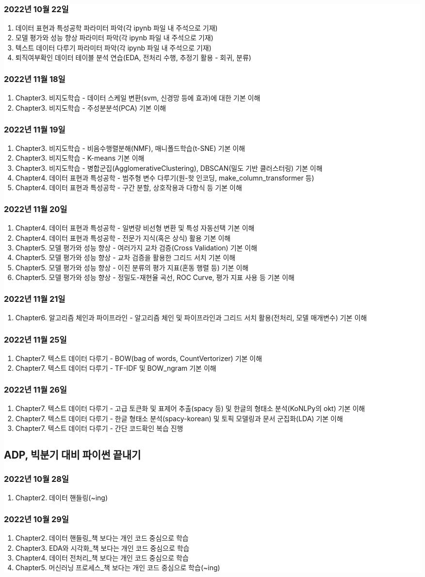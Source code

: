 ### 2022년 10월 22일
1. 데이터 표현과 특성공학 파라미터 파악(각 ipynb 파일 내 주석으로 기재)
2. 모델 평가와 성능 향상 파라미터 파악(각 ipynb 파일 내 주석으로 기재)
3. 텍스트 데이터 다루기 파라미터 파악(각 ipynb 파일 내 주석으로 기재)
4. 퇴직여부확인 데이터 테이블 분석 연습(EDA, 전처리 수행, 추정기 활용 - 회귀, 분류)

### 2022년 11월 18일
1. Chapter3. 비지도학습 - 데이터 스케일 변환(svm, 신경망 등에 효과)에 대한 기본 이해
2. Chapter3. 비지도학습 - 주성분분석(PCA) 기본 이해

### 2022년 11월 19일
1. Chapter3. 비지도학습 - 비음수행렬분해(NMF), 매니폴드학습(t-SNE) 기본 이해
2. Chapter3. 비지도학습 - K-means 기본 이해
3. Chapter3. 비지도학습 - 병합군집(AgglomerativeClustering), DBSCAN(밀도 기반 클러스터링) 기본 이해
4. Chapter4. 데이터 표현과 특성공학 - 범주형 변수 다루기(원-핫 인코딩, make_column_transformer 등)
5. Chapter4. 데이터 표현과 특성공학 - 구간 분할, 상호작용과 다항식 등 기본 이해

### 2022년 11월 20일
1. Chapter4. 데이터 표현과 특성공학 - 일변량 비선형 변환 및 특성 자동선택 기본 이해
2. Chapter4. 데이터 표현과 특성공학 - 전문가 지식(혹은 상식) 활용 기본 이해
3. Chapter5. 모델 평가와 성능 향상 - 여러가지 교차 검증(Cross Validation) 기본 이해
4. Chapter5. 모델 평가와 성능 향상 - 교차 검증을 활용한 그리드 서치 기본 이해
5. Chapter5. 모델 평가와 성능 향상 - 이진 분류의 평가 지표(혼동 행렬 등) 기본 이해
6. Chapter5. 모델 평가와 성능 향상 - 정밀도-재현율 곡선, ROC Curve, 평가 지표 사용 등 기본 이해

### 2022년 11월 21일
1. Chapter6. 알고리즘 체인과 파이프라인 - 알고리즘 체인 및 파이프라인과 그리드 서치 활용(전처리, 모델 매개변수) 기본 이해

### 2022년 11월 25일
1. Chapter7. 텍스트 데이터 다루기 - BOW(bag of words, CountVertorizer) 기본 이해
2. Chapter7. 텍스트 데이터 다루기 - TF-IDF 및 BOW_ngram 기본 이해

### 2022년 11월 26일
1. Chapter7. 텍스트 데이터 다루기 - 고급 토큰화 및 표제어 추출(spacy 등) 및 한글의 형태소 분석(KoNLPy의 okt) 기본 이해
2. Chapter7. 텍스트 데이터 다루기 - 한글 형태소 분석(spacy-korean) 및 토픽 모델링과 문서 군집화(LDA) 기본 이해
3. Chapter7. 텍스트 데이터 다루기 - 간단 코드확인 복습 진행


## ADP, 빅분기 대비 파이썬 끝내기
### 2022년 10월 28일
1. Chapter2. 데이터 핸들링(~ing)

### 2022년 10월 29일
1. Chapter2. 데이터 핸들링_책 보다는 개인 코드 중심으로 학습
2. Chapter3. EDA와 시각화_책 보다는 개인 코드 중심으로 학습
3. Chapter4. 데이터 전처리_책 보다는 개인 코드 중심으로 학습
4. Chapter5. 머신러닝 프로세스_책 보다는 개인 코드 중심으로 학습(~ing)
